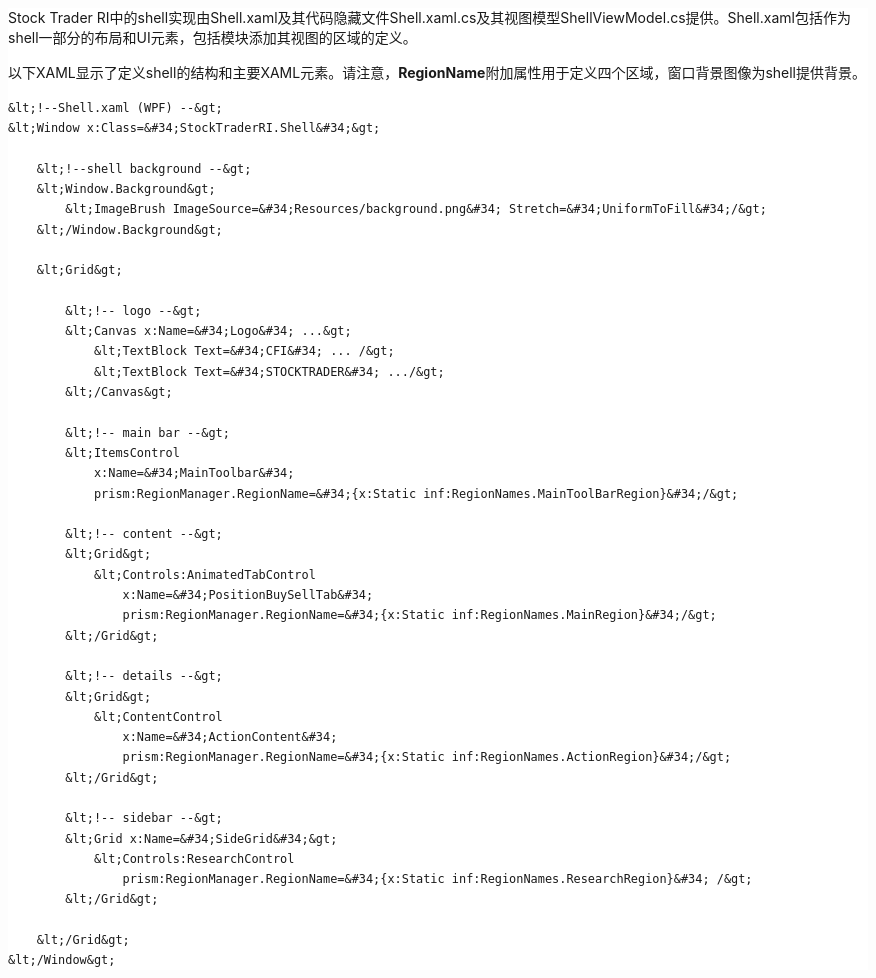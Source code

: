 Stock Trader RI中的shell实现由Shell.xaml及其代码隐藏文件Shell.xaml.cs及其视图模型ShellViewModel.cs提供。Shell.xaml包括作为shell一部分的布局和UI元素，包括模块添加其视图的区域的定义。

以下XAML显示了定义shell的结构和主要XAML元素。请注意，**RegionName**附加属性用于定义四个区域，窗口背景图像为shell提供背景。

```xaml
&lt;!--Shell.xaml (WPF) --&gt;
&lt;Window x:Class=&#34;StockTraderRI.Shell&#34;&gt;

    &lt;!--shell background --&gt;
    &lt;Window.Background&gt;
        &lt;ImageBrush ImageSource=&#34;Resources/background.png&#34; Stretch=&#34;UniformToFill&#34;/&gt;
    &lt;/Window.Background&gt;

    &lt;Grid&gt;

        &lt;!-- logo --&gt;
        &lt;Canvas x:Name=&#34;Logo&#34; ...&gt;
            &lt;TextBlock Text=&#34;CFI&#34; ... /&gt;
            &lt;TextBlock Text=&#34;STOCKTRADER&#34; .../&gt;
        &lt;/Canvas&gt;

        &lt;!-- main bar --&gt;
        &lt;ItemsControl 
            x:Name=&#34;MainToolbar&#34;
            prism:RegionManager.RegionName=&#34;{x:Static inf:RegionNames.MainToolBarRegion}&#34;/&gt;

        &lt;!-- content --&gt;
        &lt;Grid&gt;
            &lt;Controls:AnimatedTabControl
                x:Name=&#34;PositionBuySellTab&#34;
                prism:RegionManager.RegionName=&#34;{x:Static inf:RegionNames.MainRegion}&#34;/&gt;
        &lt;/Grid&gt;

        &lt;!-- details --&gt;
        &lt;Grid&gt;
            &lt;ContentControl
                x:Name=&#34;ActionContent&#34;
                prism:RegionManager.RegionName=&#34;{x:Static inf:RegionNames.ActionRegion}&#34;/&gt;
        &lt;/Grid&gt;

        &lt;!-- sidebar --&gt;
        &lt;Grid x:Name=&#34;SideGrid&#34;&gt;
            &lt;Controls:ResearchControl
                prism:RegionManager.RegionName=&#34;{x:Static inf:RegionNames.ResearchRegion}&#34; /&gt;
        &lt;/Grid&gt;

    &lt;/Grid&gt;
&lt;/Window&gt;
```
